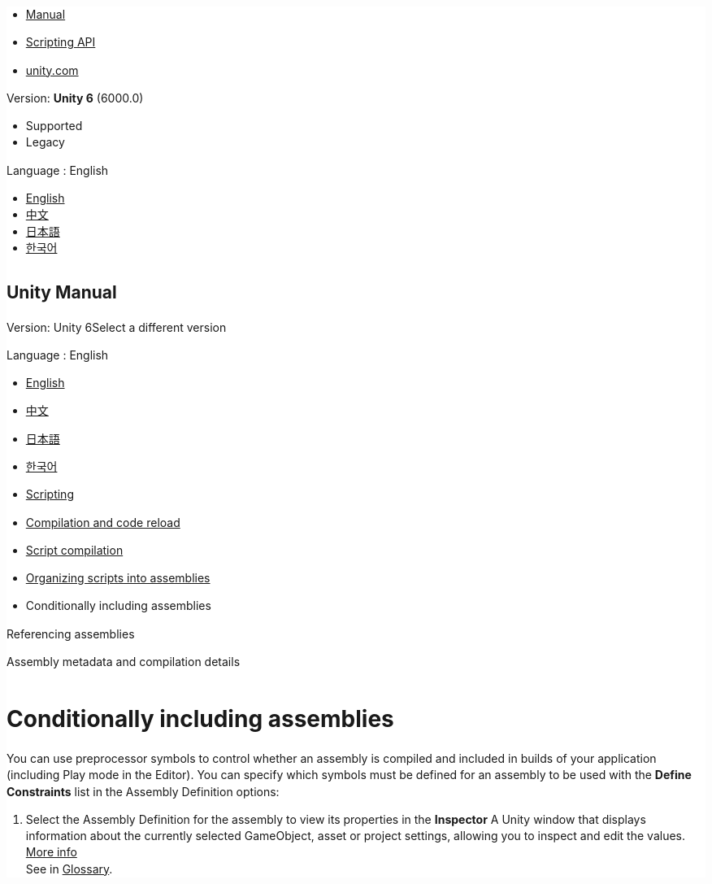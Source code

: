 [](https://docs.unity3d.com)

  * [Manual](../Manual/index.html)
  * [Scripting API](../ScriptReference/index.html)

  * [unity.com](https://unity.com/)

Version: **Unity 6** (6000.0)

  * Supported
  * Legacy

Language : English

  * [English](/Manual/assembly-definition-includes.html)
  * [中文](/cn/current/Manual/assembly-definition-includes.html)
  * [日本語](/ja/current/Manual/assembly-definition-includes.html)
  * [한국어](/kr/current/Manual/assembly-definition-includes.html)

[](https://docs.unity3d.com)

## Unity Manual

Version: Unity 6Select a different version

Language : English

  * [English](/Manual/assembly-definition-includes.html)
  * [中文](/cn/current/Manual/assembly-definition-includes.html)
  * [日本語](/ja/current/Manual/assembly-definition-includes.html)
  * [한국어](/kr/current/Manual/assembly-definition-includes.html)

  * [Scripting](scripting.html)
  * [Compilation and code reload ](compilation-and-code-reload.html)
  * [Script compilation](script-compilation.html)
  * [Organizing scripts into assemblies](assembly-definition-files.html)
  * Conditionally including assemblies

[](assembly-definitions-referencing.html)

Referencing assemblies

[](assembly-definition-metadata.html)

Assembly metadata and compilation details

# Conditionally including assemblies

You can use preprocessor symbols to control whether an assembly is compiled
and included in builds of your application (including Play mode in the
Editor). You can specify which symbols must be defined for an assembly to be
used with the **Define Constraints** list in the Assembly Definition options:

  1. Select the Assembly Definition for the assembly to view its properties in the **Inspector** A Unity window that displays information about the currently selected GameObject, asset or project settings, allowing you to inspect and edit the values. [More info](UsingTheInspector.html)  
See in [Glossary](Glossary.html#Inspector).

